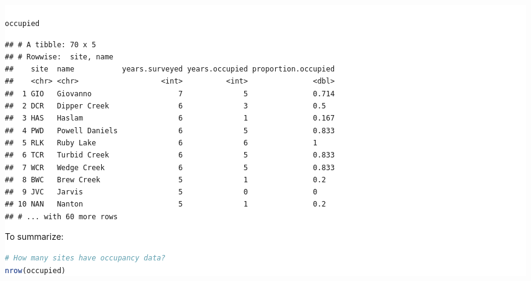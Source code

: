 ``` r

occupied
```

    ## # A tibble: 70 x 5
    ## # Rowwise:  site, name
    ##    site  name           years.surveyed years.occupied proportion.occupied
    ##    <chr> <chr>                   <int>          <int>               <dbl>
    ##  1 GIO   Giovanno                    7              5               0.714
    ##  2 DCR   Dipper Creek                6              3               0.5  
    ##  3 HAS   Haslam                      6              1               0.167
    ##  4 PWD   Powell Daniels              6              5               0.833
    ##  5 RLK   Ruby Lake                   6              6               1    
    ##  6 TCR   Turbid Creek                6              5               0.833
    ##  7 WCR   Wedge Creek                 6              5               0.833
    ##  8 BWC   Brew Creek                  5              1               0.2  
    ##  9 JVC   Jarvis                      5              0               0    
    ## 10 NAN   Nanton                      5              1               0.2  
    ## # ... with 60 more rows

To summarize:

``` r
# How many sites have occupancy data?
nrow(occupied)
```

